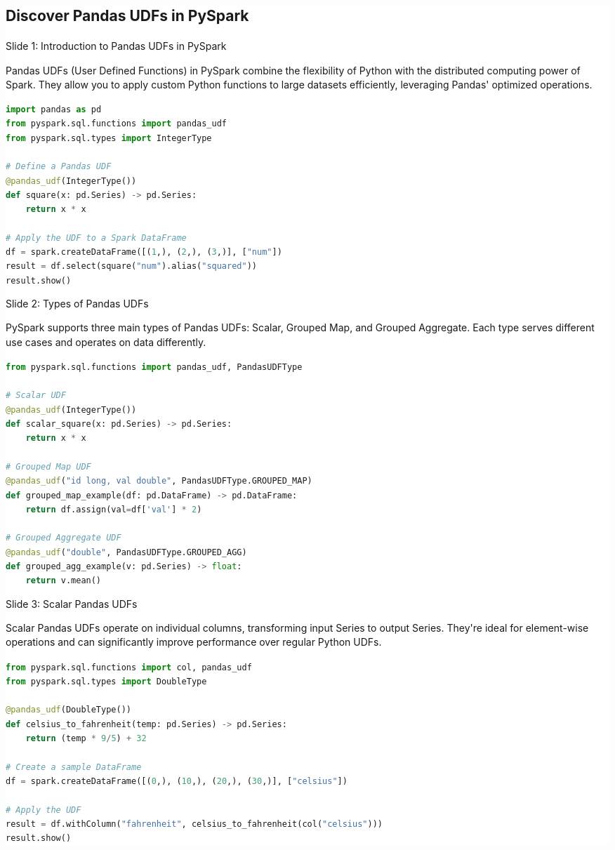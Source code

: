 ## Discover Pandas UDFs in PySpark
Slide 1: Introduction to Pandas UDFs in PySpark

Pandas UDFs (User Defined Functions) in PySpark combine the flexibility of Python with the distributed computing power of Spark. They allow you to apply custom Python functions to large datasets efficiently, leveraging Pandas' optimized operations.

```python
import pandas as pd
from pyspark.sql.functions import pandas_udf
from pyspark.sql.types import IntegerType

# Define a Pandas UDF
@pandas_udf(IntegerType())
def square(x: pd.Series) -> pd.Series:
    return x * x

# Apply the UDF to a Spark DataFrame
df = spark.createDataFrame([(1,), (2,), (3,)], ["num"])
result = df.select(square("num").alias("squared"))
result.show()
```

Slide 2: Types of Pandas UDFs

PySpark supports three main types of Pandas UDFs: Scalar, Grouped Map, and Grouped Aggregate. Each type serves different use cases and operates on data differently.

```python
from pyspark.sql.functions import pandas_udf, PandasUDFType

# Scalar UDF
@pandas_udf(IntegerType())
def scalar_square(x: pd.Series) -> pd.Series:
    return x * x

# Grouped Map UDF
@pandas_udf("id long, val double", PandasUDFType.GROUPED_MAP)
def grouped_map_example(df: pd.DataFrame) -> pd.DataFrame:
    return df.assign(val=df['val'] * 2)

# Grouped Aggregate UDF
@pandas_udf("double", PandasUDFType.GROUPED_AGG)
def grouped_agg_example(v: pd.Series) -> float:
    return v.mean()
```

Slide 3: Scalar Pandas UDFs

Scalar Pandas UDFs operate on individual columns, transforming input Series to output Series. They're ideal for element-wise operations and can significantly improve performance over regular Python UDFs.

```python
from pyspark.sql.functions import col, pandas_udf
from pyspark.sql.types import DoubleType

@pandas_udf(DoubleType())
def celsius_to_fahrenheit(temp: pd.Series) -> pd.Series:
    return (temp * 9/5) + 32

# Create a sample DataFrame
df = spark.createDataFrame([(0,), (10,), (20,), (30,)], ["celsius"])

# Apply the UDF
result = df.withColumn("fahrenheit", celsius_to_fahrenheit(col("celsius")))
result.show()
```